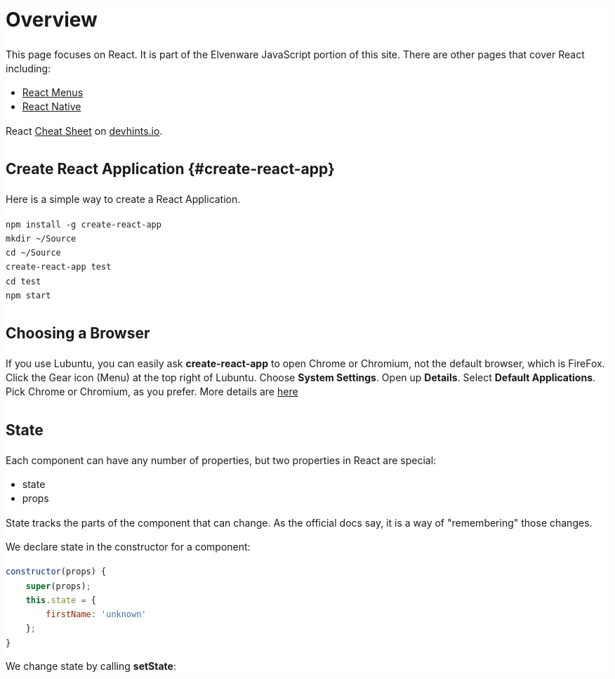 # Overview

This page focuses on React. It is part of the Elvenware JavaScript portion of this site. There are other pages that cover React including:

- [React Menus](JavaScriptReactMenu.html)
- [React Native](JavaScriptReactNative.html)

React [Cheat Sheet](https://devhints.io/react) on [devhints.io](https://devhints.io/).

## Create React Application {#create-react-app}

Here is a simple way to create a React Application.

```
npm install -g create-react-app
mkdir ~/Source
cd ~/Source
create-react-app test
cd test
npm start
```

## Choosing a Browser

If you use Lubuntu, you can easily ask **create-react-app** to open Chrome or Chromium, not the default browser, which is FireFox. Click the Gear icon (Menu) at the top right of Lubuntu. Choose **System Settings**. Open up **Details**. Select **Default Applications**. Pick Chrome or Chromium, as you prefer. More details are [here](https://help.ubuntu.com/stable/ubuntu-help/net-default-browser.html)

## State

Each component can have any number of properties, but two properties in React are special:

- state
- props

State tracks the parts of the component that can change. As the official docs say, it is a way of "remembering" those changes.

We declare state in the constructor for a component:

```javascript
constructor(props) {
    super(props);
    this.state = {
        firstName: 'unknown'
    };
}
```

We change state by calling **setState**:
